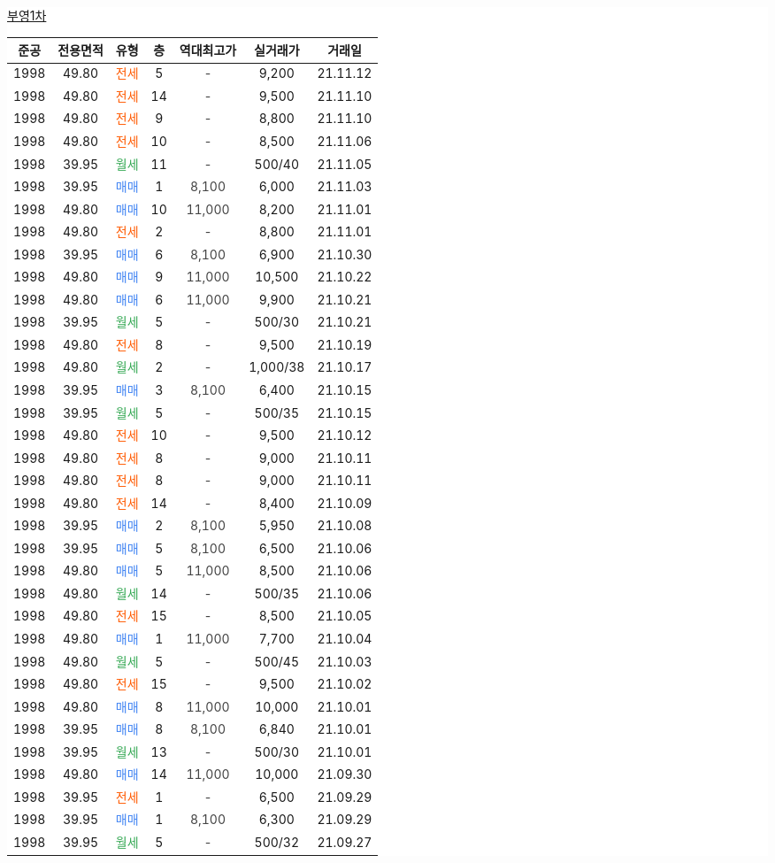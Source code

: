 [부영1차](https://search.naver.com/search.naver?query=%EB%B6%80%EC%98%811%EC%B0%A8)

|준공|전용면적|유형|층|역대최고가|실거래가|거래일|
|:---:|:---:|:---:|:---:|:---:|:---:|:---:|
|1998|49.80|<span style="color:#FF5A00">전세</span>|5|<span style="color:#444444">-</span>|9,200|21.11.12|
|1998|49.80|<span style="color:#FF5A00">전세</span>|14|<span style="color:#444444">-</span>|9,500|21.11.10|
|1998|49.80|<span style="color:#FF5A00">전세</span>|9|<span style="color:#444444">-</span>|8,800|21.11.10|
|1998|49.80|<span style="color:#FF5A00">전세</span>|10|<span style="color:#444444">-</span>|8,500|21.11.06|
|1998|39.95|<span style="color:#34A853">월세</span>|11|<span style="color:#444444">-</span>|500/40|21.11.05|
|1998|39.95|<span style="color:#4285F3">매매</span>|1|<span style="color:#444444">8,100</span>|6,000|21.11.03|
|1998|49.80|<span style="color:#4285F3">매매</span>|10|<span style="color:#444444">11,000</span>|8,200|21.11.01|
|1998|49.80|<span style="color:#FF5A00">전세</span>|2|<span style="color:#444444">-</span>|8,800|21.11.01|
|1998|39.95|<span style="color:#4285F3">매매</span>|6|<span style="color:#444444">8,100</span>|6,900|21.10.30|
|1998|49.80|<span style="color:#4285F3">매매</span>|9|<span style="color:#444444">11,000</span>|10,500|21.10.22|
|1998|49.80|<span style="color:#4285F3">매매</span>|6|<span style="color:#444444">11,000</span>|9,900|21.10.21|
|1998|39.95|<span style="color:#34A853">월세</span>|5|<span style="color:#444444">-</span>|500/30|21.10.21|
|1998|49.80|<span style="color:#FF5A00">전세</span>|8|<span style="color:#444444">-</span>|9,500|21.10.19|
|1998|49.80|<span style="color:#34A853">월세</span>|2|<span style="color:#444444">-</span>|1,000/38|21.10.17|
|1998|39.95|<span style="color:#4285F3">매매</span>|3|<span style="color:#444444">8,100</span>|6,400|21.10.15|
|1998|39.95|<span style="color:#34A853">월세</span>|5|<span style="color:#444444">-</span>|500/35|21.10.15|
|1998|49.80|<span style="color:#FF5A00">전세</span>|10|<span style="color:#444444">-</span>|9,500|21.10.12|
|1998|49.80|<span style="color:#FF5A00">전세</span>|8|<span style="color:#444444">-</span>|9,000|21.10.11|
|1998|49.80|<span style="color:#FF5A00">전세</span>|8|<span style="color:#444444">-</span>|9,000|21.10.11|
|1998|49.80|<span style="color:#FF5A00">전세</span>|14|<span style="color:#444444">-</span>|8,400|21.10.09|
|1998|39.95|<span style="color:#4285F3">매매</span>|2|<span style="color:#444444">8,100</span>|5,950|21.10.08|
|1998|39.95|<span style="color:#4285F3">매매</span>|5|<span style="color:#444444">8,100</span>|6,500|21.10.06|
|1998|49.80|<span style="color:#4285F3">매매</span>|5|<span style="color:#444444">11,000</span>|8,500|21.10.06|
|1998|49.80|<span style="color:#34A853">월세</span>|14|<span style="color:#444444">-</span>|500/35|21.10.06|
|1998|49.80|<span style="color:#FF5A00">전세</span>|15|<span style="color:#444444">-</span>|8,500|21.10.05|
|1998|49.80|<span style="color:#4285F3">매매</span>|1|<span style="color:#444444">11,000</span>|7,700|21.10.04|
|1998|49.80|<span style="color:#34A853">월세</span>|5|<span style="color:#444444">-</span>|500/45|21.10.03|
|1998|49.80|<span style="color:#FF5A00">전세</span>|15|<span style="color:#444444">-</span>|9,500|21.10.02|
|1998|49.80|<span style="color:#4285F3">매매</span>|8|<span style="color:#444444">11,000</span>|10,000|21.10.01|
|1998|39.95|<span style="color:#4285F3">매매</span>|8|<span style="color:#444444">8,100</span>|6,840|21.10.01|
|1998|39.95|<span style="color:#34A853">월세</span>|13|<span style="color:#444444">-</span>|500/30|21.10.01|
|1998|49.80|<span style="color:#4285F3">매매</span>|14|<span style="color:#444444">11,000</span>|10,000|21.09.30|
|1998|39.95|<span style="color:#FF5A00">전세</span>|1|<span style="color:#444444">-</span>|6,500|21.09.29|
|1998|39.95|<span style="color:#4285F3">매매</span>|1|<span style="color:#444444">8,100</span>|6,300|21.09.29|
|1998|39.95|<span style="color:#34A853">월세</span>|5|<span style="color:#444444">-</span>|500/32|21.09.27|